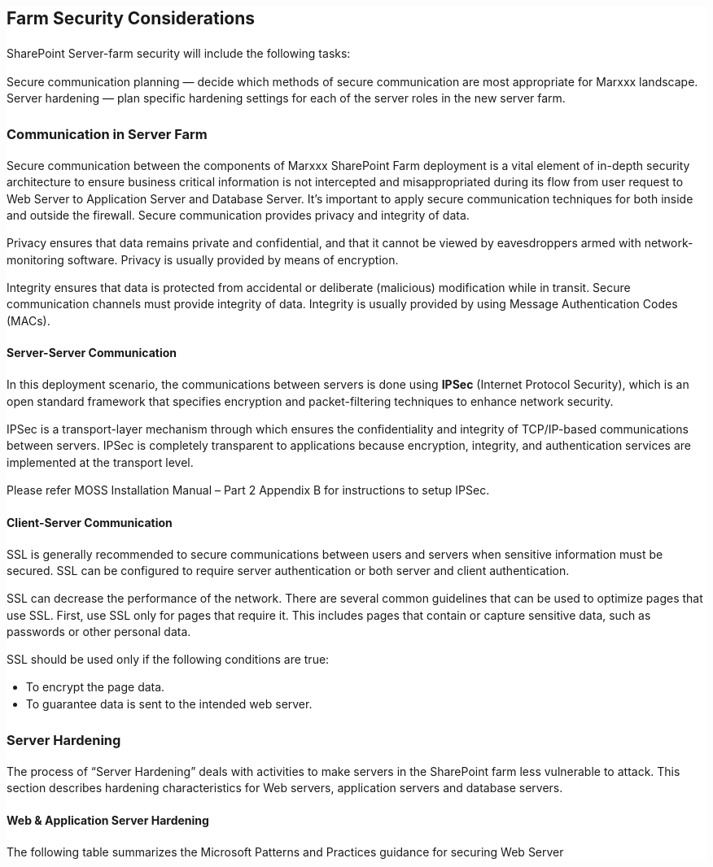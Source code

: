 
## **Farm Security Considerations**
SharePoint Server-farm security will include the following tasks:

 Secure communication planning — decide which methods of secure communication are most appropriate for Marxxx landscape. 
 Server hardening — plan specific hardening settings for each of the server roles in the new server farm.

### **Communication in Server Farm** 
Secure communication between the components of Marxxx SharePoint Farm deployment is a vital element of in-depth security architecture to ensure business critical information is not intercepted and misappropriated during its flow from user request to Web Server to Application Server and Database Server. It’s important to apply secure communication techniques for both inside and outside the firewall. Secure communication provides privacy and integrity of data.

Privacy ensures that data remains private and confidential, and that it cannot be viewed by eavesdroppers armed with network-monitoring software. Privacy is usually provided by means of encryption.

Integrity ensures that data is protected from accidental or deliberate (malicious) modification while in transit. Secure communication channels must provide integrity of data. Integrity is usually provided by using Message Authentication Codes (MACs).

#### **Server-Server Communication**
In this deployment scenario, the communications between servers is done using **IPSec** (Internet Protocol Security), which is an open standard framework that specifies encryption and packet-filtering techniques to enhance network security.

IPSec is a transport-layer mechanism through which ensures the confidentiality and integrity of TCP/IP-based communications between servers. IPSec is completely transparent to applications because encryption, integrity, and authentication services are implemented at the transport level.

Please refer MOSS Installation Manual – Part 2 Appendix B for instructions to setup IPSec. 

#### **Client-Server Communication**
SSL is generally recommended to secure communications between users and servers when sensitive information must be secured. SSL can be configured to require server authentication or both server and client authentication.

SSL can decrease the performance of the network. There are several common guidelines that can be used to optimize pages that use SSL. First, use SSL only for pages that require it. This includes pages that contain or capture sensitive data, such as passwords or other personal data. 

SSL should be used only if the following conditions are true:

- To encrypt the page data.
- To guarantee data is sent to the intended web server.

### **Server Hardening**
The process of “Server Hardening” deals with activities to make servers in the SharePoint farm less vulnerable to attack. This section describes hardening characteristics for Web servers, application servers and database servers.
#### **Web & Application Server Hardening**
The following table summarizes the Microsoft Patterns and Practices guidance for securing Web Server
